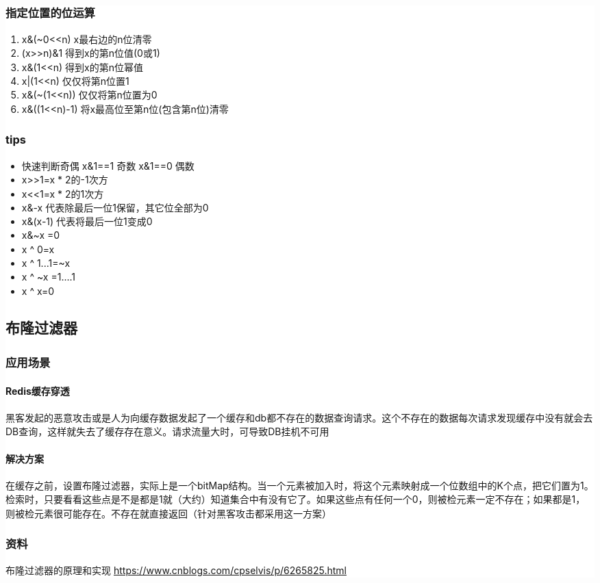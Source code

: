  

### 指定位置的位运算

 

1. x&(~0<<n) x最右边的n位清零
2. (x>>n)&1 得到x的第n位值(0或1)
3. x&(1<<n) 得到x的第n位幂值
4. x|(1<<n) 仅仅将第n位置1
5. x&(~(1<<n)) 仅仅将第n位置为0
6. x&((1<<n)-1) 将x最高位至第n位(包含第n位)清零

 

### tips

 

- 快速判断奇偶 x&1==1 奇数 x&1==0 偶数
- x>>1=x * 2的-1次方
- x<<1=x * 2的1次方
- x&-x 代表除最后一位1保留，其它位全部为0
- x&(x-1) 代表将最后一位1变成0
- x&~x =0
- x ^ 0=x
- x ^ 1...1=~x
- x ^ ~x =1....1
- x ^ x=0

 

## 布隆过滤器

 

### 应用场景

 

#### Redis缓存穿透

 

黑客发起的恶意攻击或是人为向缓存数据发起了一个缓存和db都不存在的数据查询请求。这个不存在的数据每次请求发现缓存中没有就会去DB查询，这样就失去了缓存存在意义。请求流量大时，可导致DB挂机不可用

 

#### 解决方案

 

在缓存之前，设置布隆过滤器，实际上是一个bitMap结构。当一个元素被加入时，将这个元素映射成一个位数组中的K个点，把它们置为1。检索时，只要看看这些点是不是都是1就（大约）知道集合中有没有它了。如果这些点有任何一个0，则被检元素一定不存在；如果都是1，则被检元素很可能存在。不存在就直接返回（针对黑客攻击都采用这一方案）

 

### 资料

 

布隆过滤器的原理和实现 https://www.cnblogs.com/cpselvis/p/6265825.html
